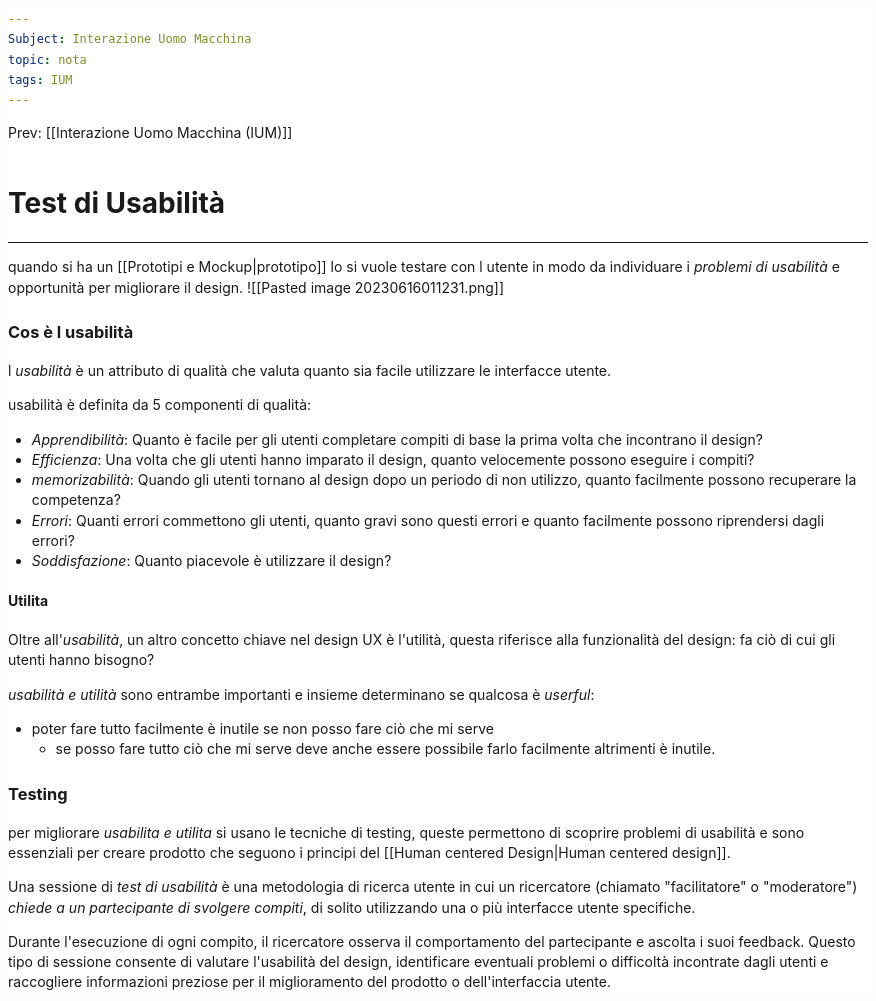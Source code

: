 ```yaml
---
Subject: Interazione Uomo Macchina
topic: nota
tags: IUM
---
```


Prev: [[Interazione Uomo Macchina (IUM)]]

# Test di Usabilità
---
quando si ha un [[Prototipi e Mockup|prototipo]] lo si vuole testare con l utente in modo da individuare i _problemi di usabilità_ e opportunità per migliorare il design.
![[Pasted image 20230616011231.png]]


### Cos è l usabilità
l  _usabilità_ è un attributo di qualità che valuta quanto sia facile utilizzare le interfacce utente.

usabilità è definita da 5 componenti di qualità:
-  _Apprendibilità_: Quanto è facile per gli utenti completare compiti di base la prima volta che incontrano il design? 
-  _Efficienza_: Una volta che gli utenti hanno imparato il design, quanto velocemente possono eseguire i compiti? 
- _memorizabilità_: Quando gli utenti tornano al design dopo un periodo di non utilizzo, quanto facilmente possono recuperare la competenza? 
- _Errori_: Quanti errori commettono gli utenti, quanto gravi sono questi errori e quanto facilmente possono riprendersi dagli errori? 
- _Soddisfazione_: Quanto piacevole è utilizzare il design?

#### Utilita
Oltre all'_usabilità_, un altro concetto chiave nel design UX è l'utilità, questa riferisce alla funzionalità del design: fa ciò di cui gli utenti hanno bisogno? 

_usabilità e utilità_ sono entrambe importanti e insieme determinano se qualcosa è _userful_:
- poter fare tutto facilmente è inutile se non posso fare ciò che mi serve  
  - se posso fare tutto ciò che mi serve deve anche essere possibile farlo facilmente altrimenti è inutile. 

### Testing
per migliorare _usabilita e utilita_ si usano le tecniche di testing, queste permettono di scoprire problemi di usabilità e sono essenziali per creare prodotto che seguono i principi del [[Human centered Design|Human centered design]].

Una sessione di _test di usabilità_ è una metodologia di ricerca utente in cui un ricercatore (chiamato "facilitatore" o "moderatore") _chiede a un partecipante di svolgere compiti_, di solito utilizzando una o più interfacce utente specifiche.

Durante l'esecuzione di ogni compito, il ricercatore osserva il comportamento del partecipante e ascolta i suoi feedback. Questo tipo di sessione consente di valutare l'usabilità del design, identificare eventuali problemi o difficoltà incontrate dagli utenti e raccogliere informazioni preziose per il miglioramento del prodotto o dell'interfaccia utente.
